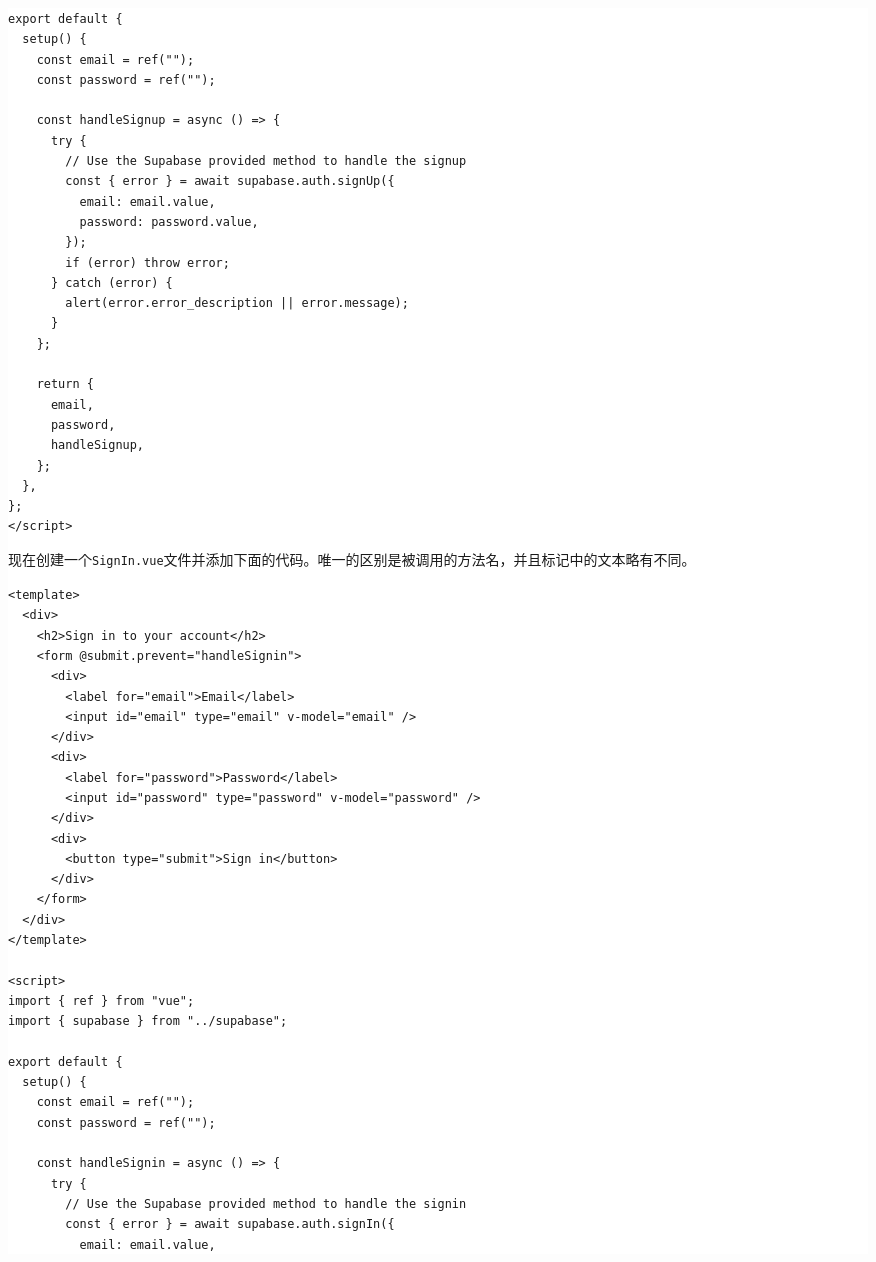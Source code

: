 ```
export default {
  setup() {
    const email = ref("");
    const password = ref("");

    const handleSignup = async () => {
      try {
        // Use the Supabase provided method to handle the signup
        const { error } = await supabase.auth.signUp({
          email: email.value,
          password: password.value,
        });
        if (error) throw error;
      } catch (error) {
        alert(error.error_description || error.message);
      }
    };

    return {
      email,
      password,
      handleSignup,
    };
  },
};
</script> 
```

现在创建一个`SignIn.vue`文件并添加下面的代码。唯一的区别是被调用的方法名，并且标记中的文本略有不同。

```
<template>
  <div>
    <h2>Sign in to your account</h2>
    <form @submit.prevent="handleSignin">
      <div>
        <label for="email">Email</label>
        <input id="email" type="email" v-model="email" />
      </div>
      <div>
        <label for="password">Password</label>
        <input id="password" type="password" v-model="password" />
      </div>
      <div>
        <button type="submit">Sign in</button>
      </div>
    </form>
  </div>
</template>

<script>
import { ref } from "vue";
import { supabase } from "../supabase";

export default {
  setup() {
    const email = ref("");
    const password = ref("");

    const handleSignin = async () => {
      try {
        // Use the Supabase provided method to handle the signin
        const { error } = await supabase.auth.signIn({
          email: email.value,
```